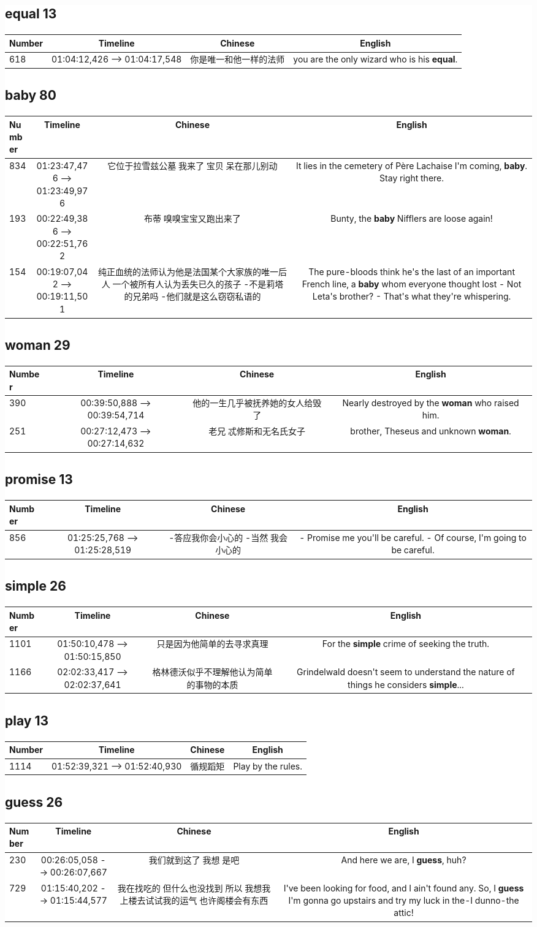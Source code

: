 ## equal  13

| Number  | Timeline  | Chinese  | English  | 
| :-------- | :---------: | :---------: | :---------: | 
|618|01:04:12,426 --> 01:04:17,548|你是唯一和他一样的法师 |you are the only wizard who is his <b>equal</b>. |

## baby  80

| Number  | Timeline  | Chinese  | English  | 
| :-------- | :---------: | :---------: | :---------: | 
|834|01:23:47,476 --> 01:23:49,976|它位于拉雪兹公墓 我来了  宝贝  呆在那儿别动 |It lies in the cemetery of Père Lachaise I'm coming, <b>baby</b>. Stay right there. |
|193|00:22:49,386 --> 00:22:51,762|布蒂  嗅嗅宝宝又跑出来了 |Bunty, the <b>baby</b> Nifflers are loose again! |
|154|00:19:07,042 --> 00:19:11,501|纯正血统的法师认为他是法国某个大家族的唯一后人 一个被所有人认为丢失已久的孩子 -不是莉塔的兄弟吗   -他们就是这么窃窃私语的 |The pure-bloods think he's the last of an important French line, a <b>baby</b> whom everyone thought lost - Not Leta's brother? - That's what they're whispering. |

## woman  29

| Number  | Timeline  | Chinese  | English  | 
| :-------- | :---------: | :---------: | :---------: | 
|390|00:39:50,888 --> 00:39:54,714|他的一生几乎被抚养她的女人给毁了 |Nearly destroyed by the <b>woman</b> who raised him. |
|251|00:27:12,473 --> 00:27:14,632|老兄  忒修斯和无名氏女子 |brother, Theseus and unknown <b>woman</b>. |

## promise  13

| Number  | Timeline  | Chinese  | English  | 
| :-------- | :---------: | :---------: | :---------: | 
|856|01:25:25,768 --> 01:25:28,519|-答应我你会小心的   -当然  我会小心的 |- Promise me you'll be careful. - Of course, I'm going to be careful. |

## simple  26

| Number  | Timeline  | Chinese  | English  | 
| :-------- | :---------: | :---------: | :---------: | 
|1101|01:50:10,478 --> 01:50:15,850|只是因为他简单的去寻求真理 |For the <b>simple</b> crime of seeking the truth. |
|1166|02:02:33,417 --> 02:02:37,641|格林德沃似乎不理解他认为简单的事物的本质 |Grindelwald doesn't seem to understand the nature of things he considers <b>simple</b>... |

## play  13

| Number  | Timeline  | Chinese  | English  | 
| :-------- | :---------: | :---------: | :---------: | 
|1114|01:52:39,321 --> 01:52:40,930|循规蹈矩 |Play by the rules. |

## guess  26

| Number  | Timeline  | Chinese  | English  | 
| :-------- | :---------: | :---------: | :---------: | 
|230|00:26:05,058 --> 00:26:07,667|我们就到这了  我想  是吧 |And here we are, I <b>guess</b>, huh? |
|729|01:15:40,202 --> 01:15:44,577|我在找吃的  但什么也没找到  所以  我想我 上楼去试试我的运气 也许阁楼会有东西 |I've been looking for food, and I ain't found any. So, I <b>guess</b> I'm gonna go upstairs and try my luck in the-I dunno-the attic! |
